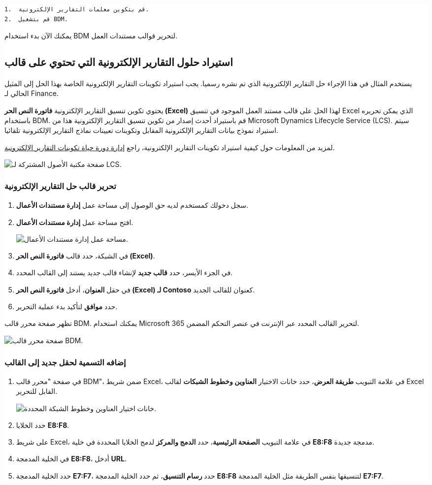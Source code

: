     1.  قم بتكوين معلمات التقارير الإلكترونية.
    2.  قم بتشغيل BDM.

يمكنك الآن بدء استخدام BDM لتحرير قوالب مستندات العمل.

## <a name="import-er-solutions-that-contain-a-template"></a>استيراد حلول التقارير الإلكترونية التي تحتوي على قالب

يستخدم المثال في هذا الإجراء حل التقارير الإلكترونية الذي تم نشره رسميا. يجب استيراد تكوينات التقارير الإلكترونية الخاصة بهذا الحل إلى المثيل الحالي لـ Finance.

يحتوي تكوين تنسيق التقارير الإلكترونية **فاتورة النص الحر (Excel)** لهذا الحل على قالب مستند العمل الموجود في تنسيق Excel الذي يمكن تحريره باستخدام BDM. قم باستيراد أحدث إصدار من تكوين تنسيق التقارير الإلكترونية هذا من Microsoft Dynamics Lifecycle Service (LCS). سيتم استيراد نموذج بيانات التقارير الإلكترونية المقابل وتكوينات تعيينات نماذج التقارير الإلكترونية تلقائيا.

لمزيد من المعلومات حول كيفية استيراد تكوينات التقارير الإلكترونية، راجع [إدارة دورة حياة تكوينات التقارير الإلكترونية](general-electronic-reporting-manage-configuration-lifecycle.md).

![صفحة مكتبة الأصول المشتركة لـ LCS.](./media/BDM-AddFldExcel-LCS.png)

### <a name="edit-the-er-solution-template"></a>تحرير قالب حل التقارير الإلكترونية

1.  سجل دخولك كمستخدم لديه حق الوصول إلى مساحة عمل **إدارة مستندات الأعمال**.
2.  افتح مساحة عمل **إدارة مستندات الأعمال**.

    ![مساحة عمل إدارة مستندات الأعمال.](./media/BDM-AddFldExcel-Workspace.png)

3.  في الشبكة، حدد قالب **فاتورة النص الحر (Excel)**.
4.  في الجزء الأيسر، حدد **قالب جديد** لإنشاء قالب جديد يستند إلى القالب المحدد.
5.  في حقل **العنوان**، أدخل **فاتورة النص الحر (Excel) لـ Contoso** كعنوان للقالب الجديد.
6.  حدد **موافق** لتأكيد بدء عملية التحرير.

تظهر صفحة محرر قالب BDM. يمكنك استخدام Microsoft 365 لتحرير القالب المحدد عبر الإنترنت في عنصر التحكم المضمن.

![صفحة محرر قالب BDM.](./media/BDM-AddFldExcel-EditableTemplate.png)

### <a name="add-the-label-for-a-new-field-to-the-template"></a>إضافه التسمية لحقل جديد إلى القالب

1.  في صفحة "محرر قالب BDM"، ضمن شريط Excel، في علامة التبويب **طريقة العرض**، حدد خانات الاختيار **العناوين وخطوط الشبكات** لقالب Excel القابل للتحرير.

    ![خانات اختيار العناوين وخطوط الشبكة المحددة.](./media/BDM-AddFldExcel-EditableTemplate2.png)

2.  حدد الخلايا **E8:F8**.
3.  على شريط Excel، في علامة التبويب **الصفحة الرئيسية**، حدد **الدمج والمركز** لدمج الخلايا المحددة في خلية **E8:F8** مدمجة جديدة.
4.  في الخلية المدمجة **E8:F8**، أدخل **URL**.
5.  حدد الخلية المدمجة **E7:F7**، حدد **رسام التنسيق**، ثم حدد الخلية المدمجة **E8:F8** لتنسيقها بنفس الطريقة مثل الخلية المدمجة **E7:F7**.
